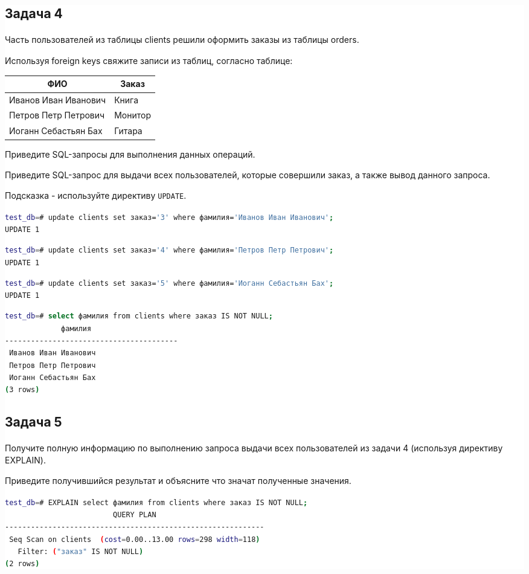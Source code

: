 
## Задача 4

Часть пользователей из таблицы clients решили оформить заказы из таблицы orders.

Используя foreign keys свяжите записи из таблиц, согласно таблице:

|ФИО|Заказ|
|------------|----|
|Иванов Иван Иванович| Книга |
|Петров Петр Петрович| Монитор |
|Иоганн Себастьян Бах| Гитара |

Приведите SQL-запросы для выполнения данных операций.

Приведите SQL-запрос для выдачи всех пользователей, которые совершили заказ, а также вывод данного запроса.

Подсказка - используйте директиву `UPDATE`.

```bash
test_db=# update clients set заказ='3' where фамилия='Иванов Иван Иванович';
UPDATE 1
```
```bash
test_db=# update clients set заказ='4' where фамилия='Петров Петр Петрович';
UPDATE 1
```
```bash
test_db=# update clients set заказ='5' where фамилия='Иоганн Себастьян Бах';
UPDATE 1
```

```bash
test_db=# select фамилия from clients where заказ IS NOT NULL;
             фамилия
----------------------------------------
 Иванов Иван Иванович
 Петров Петр Петрович
 Иоганн Себастьян Бах
(3 rows)
```

## Задача 5

Получите полную информацию по выполнению запроса выдачи всех пользователей из задачи 4
(используя директиву EXPLAIN).

Приведите получившийся результат и объясните что значат полученные значения.

```bash
test_db=# EXPLAIN select фамилия from clients where заказ IS NOT NULL;
                         QUERY PLAN
------------------------------------------------------------
 Seq Scan on clients  (cost=0.00..13.00 rows=298 width=118)
   Filter: ("заказ" IS NOT NULL)
(2 rows)
```
